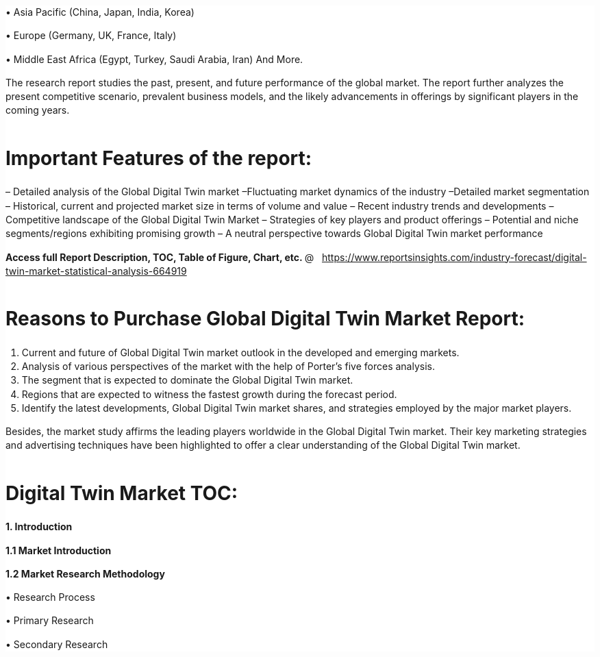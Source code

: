 • Asia Pacific (China, Japan, India, Korea)

• Europe (Germany, UK, France, Italy)

• Middle East Africa (Egypt, Turkey, Saudi Arabia, Iran) And More.

The research report studies the past, present, and future performance of the global market. The report further analyzes the present competitive scenario, prevalent business models, and the likely advancements in offerings by significant players in the coming years.

# <strong>Important Features of the report:</strong>
– Detailed analysis of the Global Digital Twin market
–Fluctuating market dynamics of the industry
–Detailed market segmentation
– Historical, current and projected market size in terms of volume and value
– Recent industry trends and developments
– Competitive landscape of the Global Digital Twin Market
– Strategies of key players and product offerings
– Potential and niche segments/regions exhibiting promising growth
– A neutral perspective towards Global Digital Twin market performance

<strong>Access full Report Description, TOC, Table of Figure, Chart, etc. </strong>@   <a href=https://www.reportsinsights.com/industry-forecast/digital-twin-market-statistical-analysis-664919 style=color:#0000ff;>https://www.reportsinsights.com/industry-forecast/digital-twin-market-statistical-analysis-664919</a>

# <strong>Reasons to Purchase Global Digital Twin Market Report:</strong>
1. Current and future of Global Digital Twin market outlook in the developed and emerging markets.
2. Analysis of various perspectives of the market with the help of Porter’s five forces analysis.
3. The segment that is expected to dominate the Global Digital Twin market.
4. Regions that are expected to witness the fastest growth during the forecast period.
5. Identify the latest developments, Global Digital Twin market shares, and strategies employed by the major market players.

Besides, the market study affirms the leading players worldwide in the Global Digital Twin market. Their key marketing strategies and advertising techniques have been highlighted to offer a clear understanding of the Global Digital Twin market.

# <strong>Digital Twin Market TOC:</strong>

<strong>1. Introduction</strong>

<strong>1.1 Market Introduction</strong>

<strong>1.2 Market Research Methodology</strong>

• Research Process

• Primary Research

• Secondary Research
